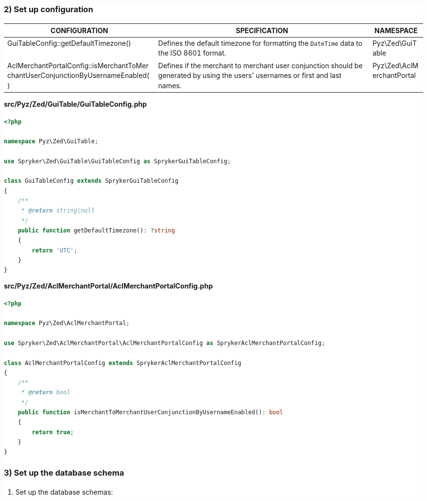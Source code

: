 ### 2) Set up configuration

| CONFIGURATION                                                                   | SPECIFICATION                                                                                                                   | NAMESPACE                 |
|---------------------------------------------------------------------------------|---------------------------------------------------------------------------------------------------------------------------------|---------------------------|
| GuiTableConfig::getDefaultTimezone()                                            | Defines the default timezone for formatting the `DateTime` data to the ISO 8601 format.                                         | Pyz\Zed\GuiTable          |
| AclMerchantPortalConfig::isMerchantToMerchantUserConjunctionByUsernameEnabled() | Defines if the merchant to merchant user conjunction should be generated by using the users' usernames or first and last names. | Pyz\Zed\AclMerchantPortal |

**src/Pyz/Zed/GuiTable/GuiTableConfig.php**

```php
<?php

namespace Pyz\Zed\GuiTable;

use Spryker\Zed\GuiTable\GuiTableConfig as SprykerGuiTableConfig;

class GuiTableConfig extends SprykerGuiTableConfig
{
    /**
     * @return string|null
     */
    public function getDefaultTimezone(): ?string
    {
        return 'UTC';
    }
}
```

**src/Pyz/Zed/AclMerchantPortal/AclMerchantPortalConfig.php**

```php
<?php

namespace Pyz\Zed\AclMerchantPortal;

use Spryker\Zed\AclMerchantPortal\AclMerchantPortalConfig as SprykerAclMerchantPortalConfig;

class AclMerchantPortalConfig extends SprykerAclMerchantPortalConfig
{
    /**
     * @return bool
     */
    public function isMerchantToMerchantUserConjunctionByUsernameEnabled(): bool
    {
        return true;
    }
}
```

### 3) Set up the database schema

1. Set up the database schemas:
